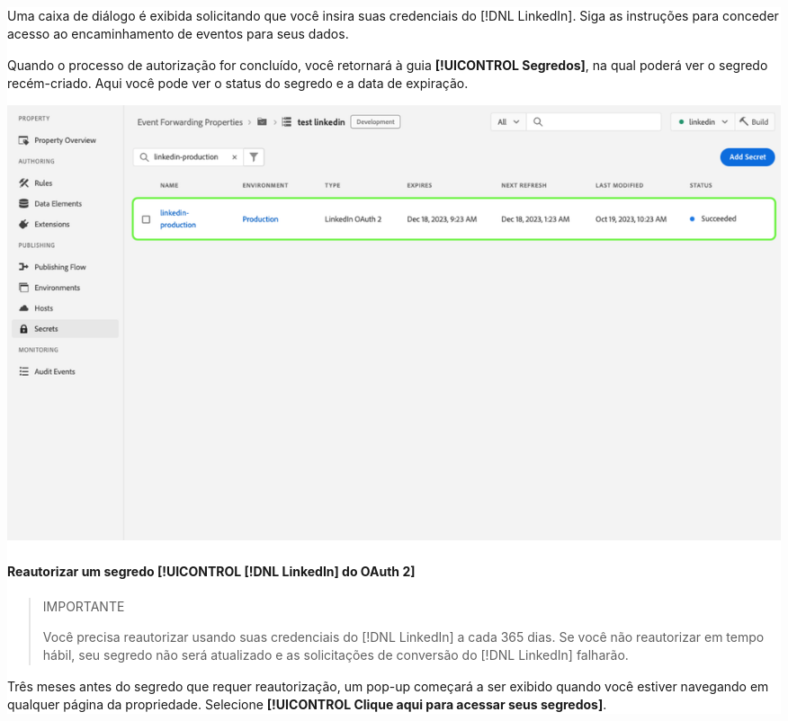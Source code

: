 Uma caixa de diálogo é exibida solicitando que você insira suas credenciais do [!DNL LinkedIn]. Siga as instruções para conceder acesso ao encaminhamento de eventos para seus dados.

Quando o processo de autorização for concluído, você retornará à guia **[!UICONTROL Segredos]**, na qual poderá ver o segredo recém-criado. Aqui você pode ver o status do segredo e a data de expiração.

![A guia [!UICONTROL Segredo] destacando o segredo recém-criado.](../../images/ui/event-forwarding/secrets/linkedin-new-secret.png)

#### Reautorizar um segredo [!UICONTROL [!DNL LinkedIn] do OAuth 2]

>IMPORTANTE
>
>Você precisa reautorizar usando suas credenciais do [!DNL LinkedIn] a cada 365 dias. Se você não reautorizar em tempo hábil, seu segredo não será atualizado e as solicitações de conversão do [!DNL LinkedIn] falharão.

Três meses antes do segredo que requer reautorização, um pop-up começará a ser exibido quando você estiver navegando em qualquer página da propriedade. Selecione **[!UICONTROL Clique aqui para acessar seus segredos]**.
